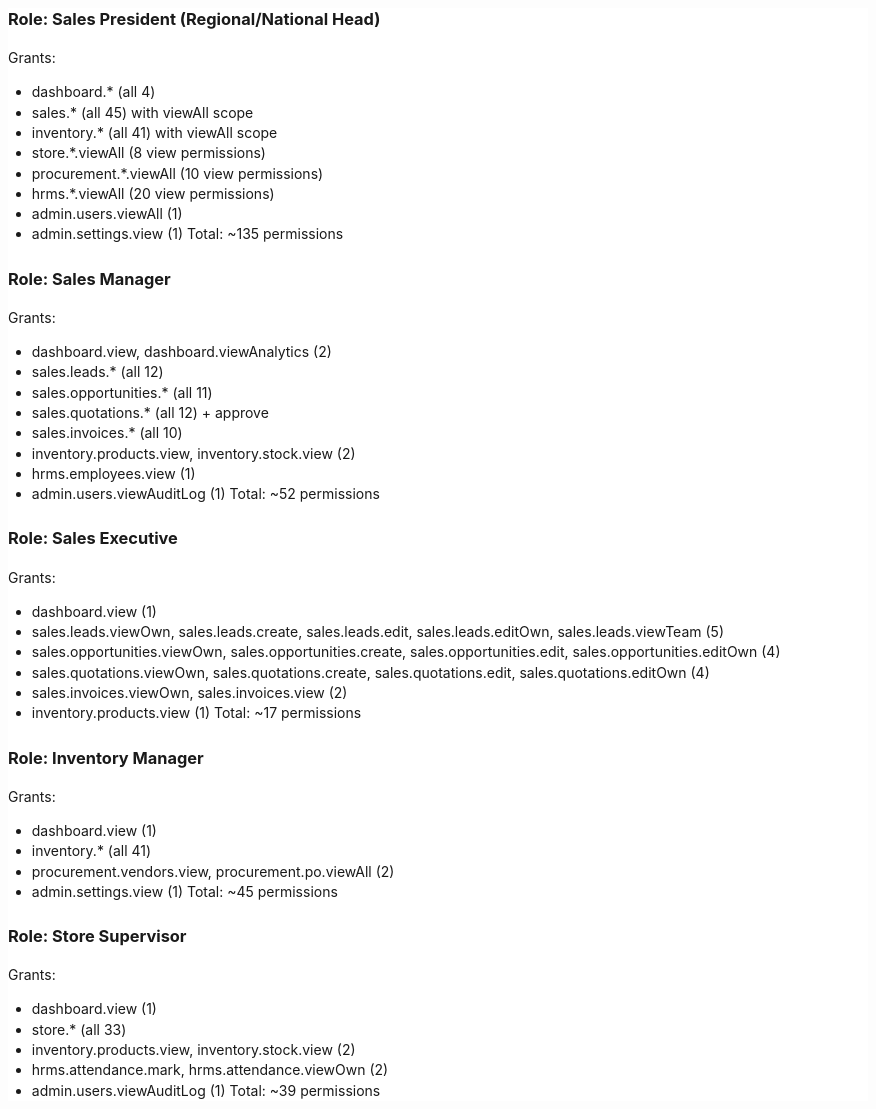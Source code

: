 ### Role: Sales President (Regional/National Head)
Grants:
- dashboard.* (all 4)
- sales.* (all 45) with viewAll scope
- inventory.* (all 41) with viewAll scope
- store.*.viewAll (8 view permissions)
- procurement.*.viewAll (10 view permissions)
- hrms.*.viewAll (20 view permissions)
- admin.users.viewAll (1)
- admin.settings.view (1)
Total: ~135 permissions

### Role: Sales Manager
Grants:
- dashboard.view, dashboard.viewAnalytics (2)
- sales.leads.* (all 12)
- sales.opportunities.* (all 11)
- sales.quotations.* (all 12) + approve
- sales.invoices.* (all 10)
- inventory.products.view, inventory.stock.view (2)
- hrms.employees.view (1)
- admin.users.viewAuditLog (1)
Total: ~52 permissions

### Role: Sales Executive
Grants:
- dashboard.view (1)
- sales.leads.viewOwn, sales.leads.create, sales.leads.edit, sales.leads.editOwn, sales.leads.viewTeam (5)
- sales.opportunities.viewOwn, sales.opportunities.create, sales.opportunities.edit, sales.opportunities.editOwn (4)
- sales.quotations.viewOwn, sales.quotations.create, sales.quotations.edit, sales.quotations.editOwn (4)
- sales.invoices.viewOwn, sales.invoices.view (2)
- inventory.products.view (1)
Total: ~17 permissions

### Role: Inventory Manager
Grants:
- dashboard.view (1)
- inventory.* (all 41)
- procurement.vendors.view, procurement.po.viewAll (2)
- admin.settings.view (1)
Total: ~45 permissions

### Role: Store Supervisor
Grants:
- dashboard.view (1)
- store.* (all 33)
- inventory.products.view, inventory.stock.view (2)
- hrms.attendance.mark, hrms.attendance.viewOwn (2)
- admin.users.viewAuditLog (1)
Total: ~39 permissions
